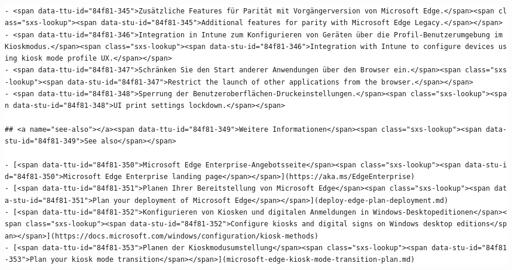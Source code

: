    ```
- <span data-ttu-id="84f81-345">Zusätzliche Features für Parität mit Vorgängerversion von Microsoft Edge.</span><span class="sxs-lookup"><span data-stu-id="84f81-345">Additional features for parity with Microsoft Edge Legacy.</span></span>
- <span data-ttu-id="84f81-346">Integration in Intune zum Konfigurieren von Geräten über die Profil-Benutzerumgebung im Kioskmodus.</span><span class="sxs-lookup"><span data-stu-id="84f81-346">Integration with Intune to configure devices using kiosk mode profile UX.</span></span>
- <span data-ttu-id="84f81-347">Schränken Sie den Start anderer Anwendungen über den Browser ein.</span><span class="sxs-lookup"><span data-stu-id="84f81-347">Restrict the launch of other applications from the browser.</span></span>
- <span data-ttu-id="84f81-348">Sperrung der Benutzeroberflächen-Druckeinstellungen.</span><span class="sxs-lookup"><span data-stu-id="84f81-348">UI print settings lockdown.</span></span>

## <a name="see-also"></a><span data-ttu-id="84f81-349">Weitere Informationen</span><span class="sxs-lookup"><span data-stu-id="84f81-349">See also</span></span>

- [<span data-ttu-id="84f81-350">Microsoft Edge Enterprise-Angebotsseite</span><span class="sxs-lookup"><span data-stu-id="84f81-350">Microsoft Edge Enterprise landing page</span></span>](https://aka.ms/EdgeEnterprise)
- [<span data-ttu-id="84f81-351">Planen Ihrer Bereitstellung von Microsoft Edge</span><span class="sxs-lookup"><span data-stu-id="84f81-351">Plan your deployment of Microsoft Edge</span></span>](deploy-edge-plan-deployment.md)
- [<span data-ttu-id="84f81-352">Konfigurieren von Kiosken und digitalen Anmeldungen in Windows-Desktopeditionen</span><span class="sxs-lookup"><span data-stu-id="84f81-352">Configure kiosks and digital signs on Windows desktop editions</span></span>](https://docs.microsoft.com/windows/configuration/kiosk-methods)
- [<span data-ttu-id="84f81-353">Planen der Kioskmodusumstellung</span><span class="sxs-lookup"><span data-stu-id="84f81-353">Plan your kiosk mode transition</span></span>](microsoft-edge-kiosk-mode-transition-plan.md)
